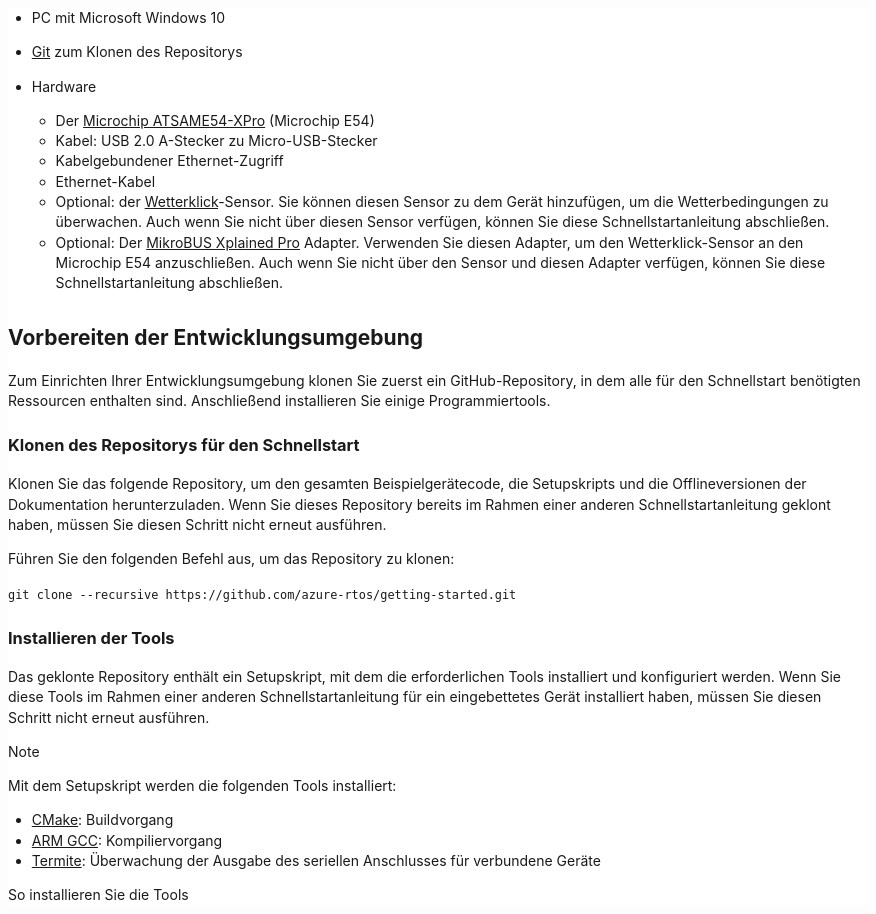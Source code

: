 * PC mit Microsoft Windows 10
* [Git](https://git-scm.com/downloads) zum Klonen des Repositorys
* Hardware

  * Der [Microchip ATSAME54-XPro](https://www.microchip.com/developmenttools/productdetails/atsame54-xpro) (Microchip E54)
  * Kabel: USB 2.0 A-Stecker zu Micro-USB-Stecker
  * Kabelgebundener Ethernet-Zugriff
  * Ethernet-Kabel
  * Optional: der [Wetterklick](https://www.mikroe.com/weather-click)-Sensor. Sie können diesen Sensor zu dem Gerät hinzufügen, um die Wetterbedingungen zu überwachen. Auch wenn Sie nicht über diesen Sensor verfügen, können Sie diese Schnellstartanleitung abschließen.
  * Optional: Der [MikroBUS Xplained Pro](https://www.microchip.com/Developmenttools/ProductDetails/ATMBUSADAPTER-XPRO) Adapter. Verwenden Sie diesen Adapter, um den Wetterklick-Sensor an den Microchip E54 anzuschließen. Auch wenn Sie nicht über den Sensor und diesen Adapter verfügen, können Sie diese Schnellstartanleitung abschließen.

## <a name="prepare-the-development-environment"></a>Vorbereiten der Entwicklungsumgebung

Zum Einrichten Ihrer Entwicklungsumgebung klonen Sie zuerst ein GitHub-Repository, in dem alle für den Schnellstart benötigten Ressourcen enthalten sind. Anschließend installieren Sie einige Programmiertools.

### <a name="clone-the-repo-for-the-quickstart"></a>Klonen des Repositorys für den Schnellstart

Klonen Sie das folgende Repository, um den gesamten Beispielgerätecode, die Setupskripts und die Offlineversionen der Dokumentation herunterzuladen. Wenn Sie dieses Repository bereits im Rahmen einer anderen Schnellstartanleitung geklont haben, müssen Sie diesen Schritt nicht erneut ausführen.

Führen Sie den folgenden Befehl aus, um das Repository zu klonen:

```shell
git clone --recursive https://github.com/azure-rtos/getting-started.git
```

### <a name="install-the-tools"></a>Installieren der Tools

Das geklonte Repository enthält ein Setupskript, mit dem die erforderlichen Tools installiert und konfiguriert werden. Wenn Sie diese Tools im Rahmen einer anderen Schnellstartanleitung für ein eingebettetes Gerät installiert haben, müssen Sie diesen Schritt nicht erneut ausführen.

> [!NOTE]
> Mit dem Setupskript werden die folgenden Tools installiert:
>
> * [CMake](https://cmake.org): Buildvorgang
> * [ARM GCC](https://developer.arm.com/tools-and-software/open-source-software/developer-tools/gnu-toolchain/gnu-rm): Kompiliervorgang
> * [Termite](https://www.compuphase.com/software_termite.htm): Überwachung der Ausgabe des seriellen Anschlusses für verbundene Geräte

So installieren Sie die Tools
